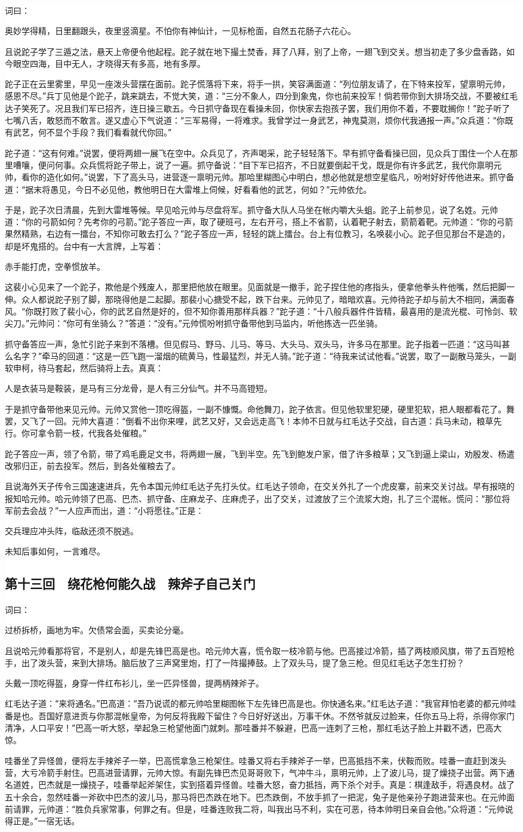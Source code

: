 词曰：  

奥妙学得精，日里翻跟头，夜里竖滴星。不怕你有神仙计，一见标枪面，自然五花肠子六花心。  

且说跎子学了三遁之法，悬天上帝便令他起程。跎子就在地下撮土焚香，拜了八拜，别了上帝，一翅飞到交关。想当初走了多少盘香路，如今眼空四海，目中无人，才晓得天有多高，地有多厚。  

跎子正在云里雾里，早见一座泼头营摆在面前。跎子慌落将下来，将手一拱，笑容满面道：“列位朋友请了，在下特来投军，望禀明元帅，感恩不尽。”兵丁见他是个跎子，跳来跳去，不觉大笑，道：“三分不象人，四分到象鬼，你也前来投军！倘若带你到大排场交战，不要被红毛达子笑死了。况且我们军已招齐，连日操三歇五。今日抓守备现在看操未回，你快家去抱孩子罢，我们用你不着，不要耽搁你！”跎子听了七嘴八舌，敢怒而不敢言。遂又虚心下气说道：“三军易得，一将难求。我曾学过一身武艺，神鬼莫测，烦你代我通报一声。”众兵道：“你既有武艺，何不显个手段？我们看看就代你回。”  

跎子道：“这有何难。”说罢，便将两翅一展飞在空中。众兵见了，齐声喝采，跎子轻轻落下。早有抓守备看操已回，见众兵丁围住一个人在那里嘈嚷，便问何事。众兵慌将跎子带上，说了一遍。抓守备说：“目下军已招齐，不日就要倒起干戈，既是你有许多武艺，我代你禀明元帅，看你的造化如何。”说罢，下了高头马，进营逐一禀明元帅。那哈里糊图心中明白，想必他就是想空星临凡，吩咐好好传他进来。抓守备道：“据末将愚见，今日不必见他，教他明日在大雷堆上伺候，好看看他的武艺，何如？”元帅依允。  

于是，跎子次日清晨，先到大雷堆等候。早见哈元帅与尽盘将军。抓守备大队人马坐在帐内嚼大头蛆。跎子上前参见，说了名姓。元帅道：“你的弓箭如何？先考你的弓箭。”跎子答应一声，取了硬班弓，左右开弓，搭上不省箭，认着靶子射去，箭箭着靶。元帅道：“你的弓箭果然精熟，右边有一擂台，不知你可敢去打么？”跎子答应一声，轻轻的跳上擂台。台上有位教习，名唤裴小心。跎子但见那台不是造的，却是坏鬼搭的。台中有一大言牌，上写着：  

赤手能打虎，空拳惯放羊。  

这裴小心见来了一个跎子，欺他是个残废人，那里把他放在眼里。见面就是一撤手，跎子捏住他的疼指头，便拿他拳头杵他嘴，然后把脚一伸。众人都说跎子别了脚，那晓得他是二起脚。那裴小心搪受不起，跌下台来。元帅见了，暗暗欢喜。元帅待跎子却与前大不相同，满面春风。“你既打败了裴小心，你的武艺自然是好的，但不知你善用那样兵器？”跎子道：“十八般兵器件件皆精，最喜用的是流光棍、可怜剑、软尖刀。”元帅问：“你可有坐骑么？”答道：“没有。”元帅慌吩咐抓守备带他到马监内，听他拣选一匹坐骑。  

抓守备答应一声，急忙引跎子来到不落槽。但见假马、野马、儿马、等马、大头马、双头马，许多马在那里。跎子指着一匹道：“这马叫甚么名字？”牵马的回道：“这是一匹飞跑一溜烟的硫黄马，性最猛烈，并无人骑。”跎子道：“待我来试试他看。”说罢，取了一副散马笼头，一副软申柯，待马套起，然后骑将上去。真真：  

人是衣装马是鞍装，是马有三分龙骨，是人有三分仙气。并不马高镫短。  

于是抓守备带他来见元帅。元帅又赏他一顶吃得盔，一副不慷慨。命他舞刀，跎子依言。但见他软里犯硬，硬里犯软，把人眼都看花了。舞罢，又飞了一回。元帅大喜道：“倒看不出你来哩，武艺又好，又会远走高飞！本帅不日就与红毛达子交战，自古道：兵马未动，粮草先行。你可拿令箭一枝，代我各处催粮。”  

跎子答应一声，领了令箭，带了鸡毛鹿足文书，将两翅一展，飞到半空。先飞到鲍发户家，借了许多粮草；又飞到逼上梁山，劝殷发、杨遣改邪归正，前去投军。然后，到各处催粮去了。  

且说海外天子传令三国速速进兵，先令本国元帅红毛达子先打头仗。红毛达子领命，在交关外扎了一个虎皮寨，前来交关讨战。早有报晓的报知哈元帅。哈元帅领了巴高、巴杰、抓守备、庄麻龙子、庄麻虎子，出了交关，过渡放了三个流浆大炮，扎了三个混帐。慌问：“那位将军前去会战？”一人应声而出，道：“小将愿往。”正是：  

交兵理应冲头阵，临敌还须不脱逃。  

未知后事如何，一言难尽。  

## 第十三回　绕花枪何能久战　辣斧子自己关门  

词曰：  

过桥拆桥，画地为牢。欠债常会面，买卖论分毫。  

且说哈元帅看那将官，不是别人，却是先锋巴高是也。哈元帅大喜，慌令取一枝冷箭与他。巴高接过冷箭，插了两枝顺风旗，带了五百短枪手，出了泼头营，来到大排场。脑后放了三声窝里炮，打了一阵撮捧鼓。上了双头马，提了急三枪。但见红毛达子怎生打扮？  

头戴一顶吃得盔，身穿一件红布衫儿，坐一匹异怪兽，提两柄辣斧子。  

红毛达子道：“来将通名。”巴高道：“吾乃说谎的都元帅哈里糊图帐下左先锋巴高是也。你快通名来。”红毛达子道：“我官拜怕老婆的都元帅哇番是也。吾国好意进贡与你那混帐皇帝，为何反将我殿下留住？今日好好送出，万事干休。不然爷就反过脸来，任你五马上将，杀得你家门清净，人口平安！”巴高一听大怒，举起急三枪望他面门就刺。那哇番并不躲避，巴高一连刺了三枪，那红毛达子脸上并戳不透，巴高大惊。  

哇番坐了异怪兽，便将左手辣斧子一举，巴高慌拿急三枪架住。哇番又将右手辣斧子一举，巴高抵挡不来，伏鞍而败。哇番一直赶到泼头营，大亏冷箭手射住。巴高进营请罪，元帅大惊。有副先锋巴杰见哥哥败下，气冲牛斗，禀明元帅，上了波儿马，提了燥挠子出营。两下通名道姓，巴杰就是一燥挠子，哇番举起斧架住，实到搭着异怪兽。哇番大怒，奋力抵挡，两下杀个对手。真是：棋逢敌手，将遇良材。战了五十余合，忽然哇番一斧砍中巴杰的波儿马，那马将巴杰跌在地下。巴杰跌倒，不放手抓了一把泥，兔子是他亲孙子跑进营来也。在元帅面前请罪，元帅道：“胜负兵家常事，何罪之有。但是，哇番连败我二将，叫我出马不利，实在可恶，待本帅明日亲自会他。”众将道：“元帅说得正是。”一宿无话。  
